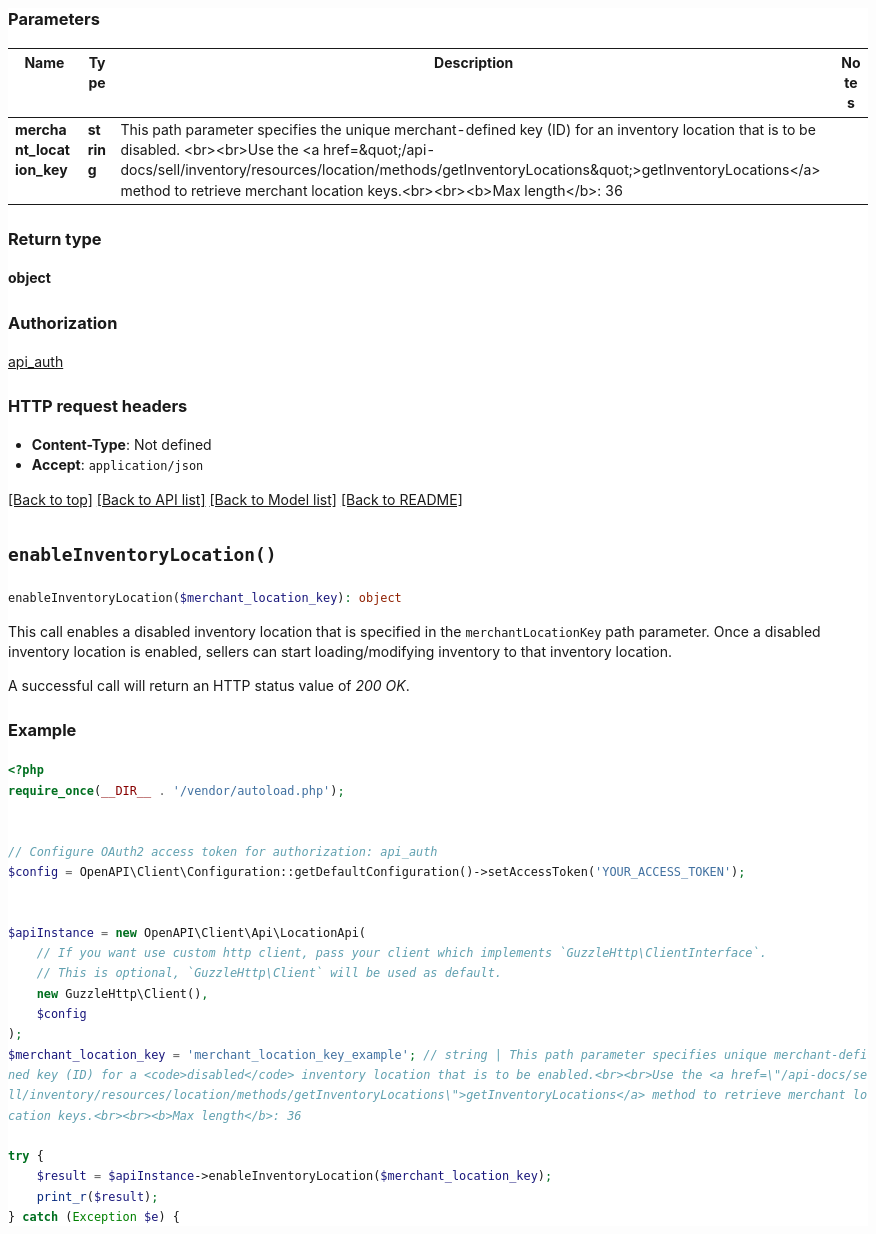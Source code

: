 ### Parameters

| Name | Type | Description  | Notes |
| ------------- | ------------- | ------------- | ------------- |
| **merchant_location_key** | **string**| This path parameter specifies the unique merchant-defined key (ID) for an inventory location that is to be disabled. &lt;br&gt;&lt;br&gt;Use the &lt;a href&#x3D;\&quot;/api-docs/sell/inventory/resources/location/methods/getInventoryLocations\&quot;&gt;getInventoryLocations&lt;/a&gt; method to retrieve merchant location keys.&lt;br&gt;&lt;br&gt;&lt;b&gt;Max length&lt;/b&gt;: 36 | |

### Return type

**object**

### Authorization

[api_auth](../../README.md#api_auth)

### HTTP request headers

- **Content-Type**: Not defined
- **Accept**: `application/json`

[[Back to top]](#) [[Back to API list]](../../README.md#endpoints)
[[Back to Model list]](../../README.md#models)
[[Back to README]](../../README.md)

## `enableInventoryLocation()`

```php
enableInventoryLocation($merchant_location_key): object
```



<p>This call enables a disabled inventory location that is specified in the <code>merchantLocationKey</code> path parameter. Once a disabled inventory location is enabled, sellers can start loading/modifying inventory to that inventory location. </p><p>A successful call will return an HTTP status value of <i>200 OK</i>.</p>

### Example

```php
<?php
require_once(__DIR__ . '/vendor/autoload.php');


// Configure OAuth2 access token for authorization: api_auth
$config = OpenAPI\Client\Configuration::getDefaultConfiguration()->setAccessToken('YOUR_ACCESS_TOKEN');


$apiInstance = new OpenAPI\Client\Api\LocationApi(
    // If you want use custom http client, pass your client which implements `GuzzleHttp\ClientInterface`.
    // This is optional, `GuzzleHttp\Client` will be used as default.
    new GuzzleHttp\Client(),
    $config
);
$merchant_location_key = 'merchant_location_key_example'; // string | This path parameter specifies unique merchant-defined key (ID) for a <code>disabled</code> inventory location that is to be enabled.<br><br>Use the <a href=\"/api-docs/sell/inventory/resources/location/methods/getInventoryLocations\">getInventoryLocations</a> method to retrieve merchant location keys.<br><br><b>Max length</b>: 36

try {
    $result = $apiInstance->enableInventoryLocation($merchant_location_key);
    print_r($result);
} catch (Exception $e) {
```